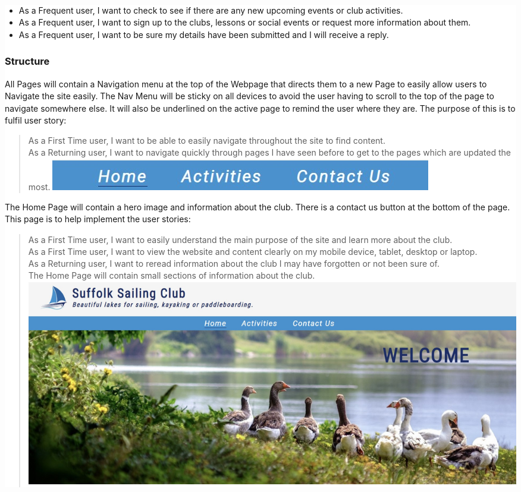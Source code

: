 * As a Frequent user, I want to check to see if there are any new upcoming events or club activities.
* As a Frequent user, I want to sign up to the clubs, lessons or social events or request more information about them.
* As a Frequent user, I want to be sure my details have been submitted and I will receive a reply.
### Structure
All Pages will contain a Navigation menu at the top of the Webpage that directs them to a new Page to easily allow users to Navigate the site easily.
The Nav Menu will be sticky on all devices to avoid the user having to scroll to the top of the page to navigate somewhere else. It will also be underlined on the active page to remind the user where they are.
The purpose of this is to fulfil user story:
> As a First Time user, I want to be able to easily navigate throughout the site to find content.<br>
> As a Returning user, I want to navigate quickly through pages I have seen before to get to the pages which are updated the most.
![Navigation Bar](assets/readme-images/nav-bar.jpg)

The Home Page will contain a hero image and information about the club. There is a contact us button at the bottom of the page. This page is to help implement the user stories:
> As a First Time user, I want to easily understand the main purpose of the site and learn more about the club.<br>
> As a First Time user, I want to view the website and content clearly on my mobile device, tablet, desktop or laptop.<br>
> As a Returning user, I want to reread information about the club I may have forgotten or not been sure of.<br>
The Home Page will contain small sections of information about the club.
![Home Page](assets/readme-images/home-page.jpg)
